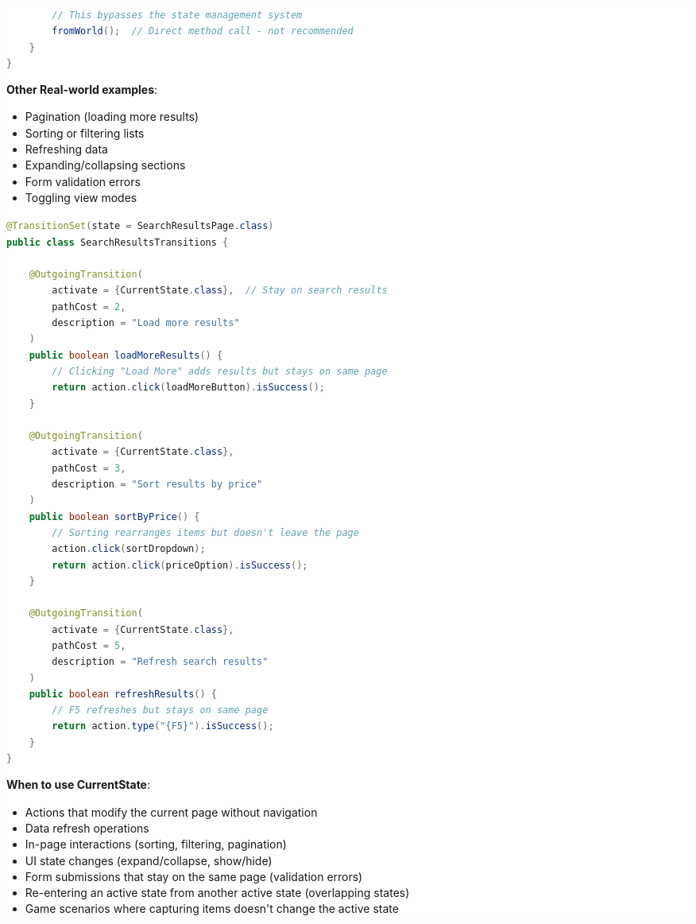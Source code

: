 ```java
        // This bypasses the state management system
        fromWorld();  // Direct method call - not recommended
    }
}
```

**Other Real-world examples**:
- Pagination (loading more results)
- Sorting or filtering lists
- Refreshing data
- Expanding/collapsing sections
- Form validation errors
- Toggling view modes

```java
@TransitionSet(state = SearchResultsPage.class)
public class SearchResultsTransitions {

    @OutgoingTransition(
        activate = {CurrentState.class},  // Stay on search results
        pathCost = 2,
        description = "Load more results"
    )
    public boolean loadMoreResults() {
        // Clicking "Load More" adds results but stays on same page
        return action.click(loadMoreButton).isSuccess();
    }

    @OutgoingTransition(
        activate = {CurrentState.class},
        pathCost = 3,
        description = "Sort results by price"
    )
    public boolean sortByPrice() {
        // Sorting rearranges items but doesn't leave the page
        action.click(sortDropdown);
        return action.click(priceOption).isSuccess();
    }

    @OutgoingTransition(
        activate = {CurrentState.class},
        pathCost = 5,
        description = "Refresh search results"
    )
    public boolean refreshResults() {
        // F5 refreshes but stays on same page
        return action.type("{F5}").isSuccess();
    }
}
```

**When to use CurrentState**:
- Actions that modify the current page without navigation
- Data refresh operations
- In-page interactions (sorting, filtering, pagination)
- UI state changes (expand/collapse, show/hide)
- Form submissions that stay on the same page (validation errors)
- Re-entering an active state from another active state (overlapping states)
- Game scenarios where capturing items doesn't change the active state
